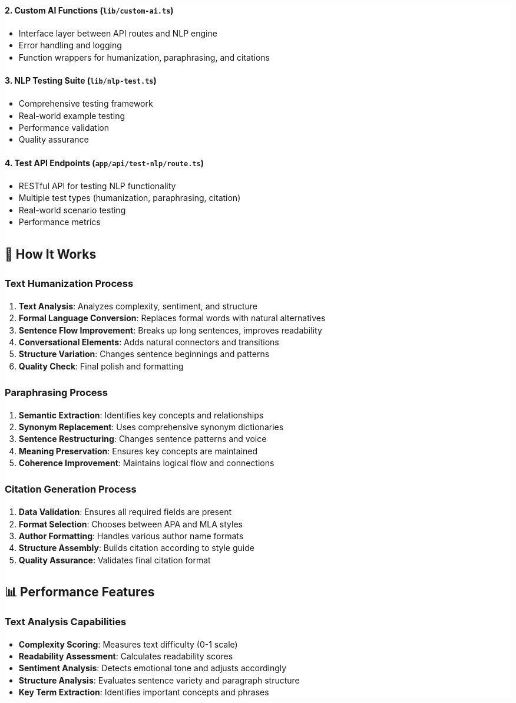 #### 2. **Custom AI Functions** (`lib/custom-ai.ts`)
- Interface layer between API routes and NLP engine
- Error handling and logging
- Function wrappers for humanization, paraphrasing, and citations

#### 3. **NLP Testing Suite** (`lib/nlp-test.ts`)
- Comprehensive testing framework
- Real-world example testing
- Performance validation
- Quality assurance

#### 4. **Test API Endpoints** (`app/api/test-nlp/route.ts`)
- RESTful API for testing NLP functionality
- Multiple test types (humanization, paraphrasing, citation)
- Real-world scenario testing
- Performance metrics

## 🔧 How It Works

### Text Humanization Process
1. **Text Analysis**: Analyzes complexity, sentiment, and structure
2. **Formal Language Conversion**: Replaces formal words with natural alternatives
3. **Sentence Flow Improvement**: Breaks up long sentences, improves readability
4. **Conversational Elements**: Adds natural connectors and transitions
5. **Structure Variation**: Changes sentence beginnings and patterns
6. **Quality Check**: Final polish and formatting

### Paraphrasing Process
1. **Semantic Extraction**: Identifies key concepts and relationships
2. **Synonym Replacement**: Uses comprehensive synonym dictionaries
3. **Sentence Restructuring**: Changes sentence patterns and voice
4. **Meaning Preservation**: Ensures key concepts are maintained
5. **Coherence Improvement**: Maintains logical flow and connections

### Citation Generation Process
1. **Data Validation**: Ensures all required fields are present
2. **Format Selection**: Chooses between APA and MLA styles
3. **Author Formatting**: Handles various author name formats
4. **Structure Assembly**: Builds citation according to style guide
5. **Quality Assurance**: Validates final citation format

## 📊 Performance Features

### Text Analysis Capabilities
- **Complexity Scoring**: Measures text difficulty (0-1 scale)
- **Readability Assessment**: Calculates readability scores
- **Sentiment Analysis**: Detects emotional tone and adjusts accordingly
- **Structure Analysis**: Evaluates sentence variety and paragraph structure
- **Key Term Extraction**: Identifies important concepts and phrases
